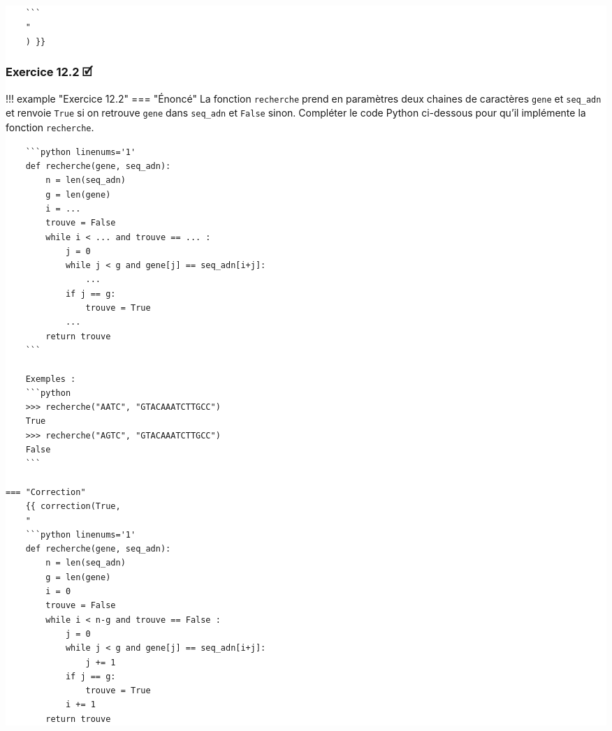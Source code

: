         ```
        "
        ) }}



### Exercice 12.2 🗹
!!! example "Exercice 12.2"
    === "Énoncé" 
        La fonction `recherche` prend en paramètres deux chaines de caractères `gene` et
        `seq_adn` et renvoie `True` si on retrouve `gene` dans `seq_adn` et `False` sinon.
        Compléter le code Python ci-dessous pour qu’il implémente la fonction `recherche`.

        ```python linenums='1'
        def recherche(gene, seq_adn):
            n = len(seq_adn)
            g = len(gene)
            i = ...
            trouve = False
            while i < ... and trouve == ... :
                j = 0
                while j < g and gene[j] == seq_adn[i+j]:
                    ...
                if j == g:
                    trouve = True
                ...
            return trouve
        ```

        Exemples :
        ```python
        >>> recherche("AATC", "GTACAAATCTTGCC")
        True
        >>> recherche("AGTC", "GTACAAATCTTGCC")
        False
        ```

    === "Correction" 
        {{ correction(True,
        "
        ```python linenums='1'
        def recherche(gene, seq_adn):
            n = len(seq_adn)
            g = len(gene)
            i = 0
            trouve = False
            while i < n-g and trouve == False :
                j = 0
                while j < g and gene[j] == seq_adn[i+j]:
                    j += 1
                if j == g:
                    trouve = True
                i += 1
            return trouve
